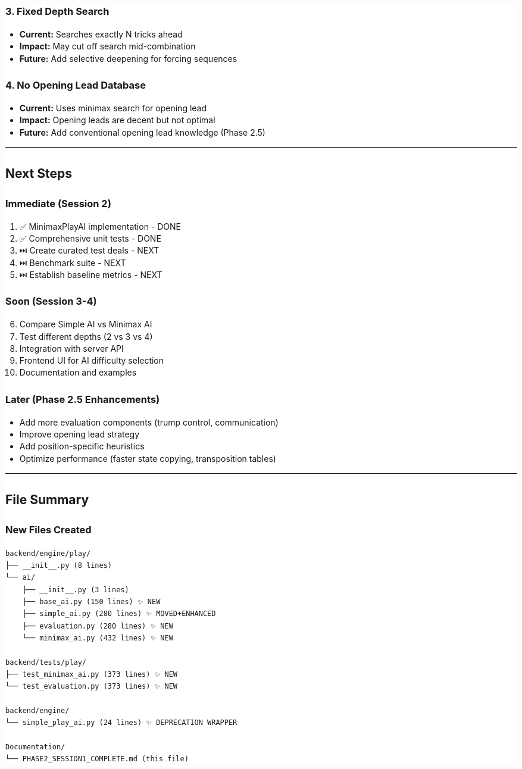 ### 3. Fixed Depth Search
- **Current:** Searches exactly N tricks ahead
- **Impact:** May cut off search mid-combination
- **Future:** Add selective deepening for forcing sequences

### 4. No Opening Lead Database
- **Current:** Uses minimax search for opening lead
- **Impact:** Opening leads are decent but not optimal
- **Future:** Add conventional opening lead knowledge (Phase 2.5)

---

## Next Steps

### Immediate (Session 2)
1. ✅ MinimaxPlayAI implementation - DONE
2. ✅ Comprehensive unit tests - DONE
3. ⏭️ Create curated test deals - NEXT
4. ⏭️ Benchmark suite - NEXT
5. ⏭️ Establish baseline metrics - NEXT

### Soon (Session 3-4)
6. Compare Simple AI vs Minimax AI
7. Test different depths (2 vs 3 vs 4)
8. Integration with server API
9. Frontend UI for AI difficulty selection
10. Documentation and examples

### Later (Phase 2.5 Enhancements)
- Add more evaluation components (trump control, communication)
- Improve opening lead strategy
- Add position-specific heuristics
- Optimize performance (faster state copying, transposition tables)

---

## File Summary

### New Files Created

```
backend/engine/play/
├── __init__.py (8 lines)
└── ai/
    ├── __init__.py (3 lines)
    ├── base_ai.py (150 lines) ✨ NEW
    ├── simple_ai.py (280 lines) ✨ MOVED+ENHANCED
    ├── evaluation.py (280 lines) ✨ NEW
    └── minimax_ai.py (432 lines) ✨ NEW

backend/tests/play/
├── test_minimax_ai.py (373 lines) ✨ NEW
└── test_evaluation.py (373 lines) ✨ NEW

backend/engine/
└── simple_play_ai.py (24 lines) ✨ DEPRECATION WRAPPER

Documentation/
└── PHASE2_SESSION1_COMPLETE.md (this file)
```
